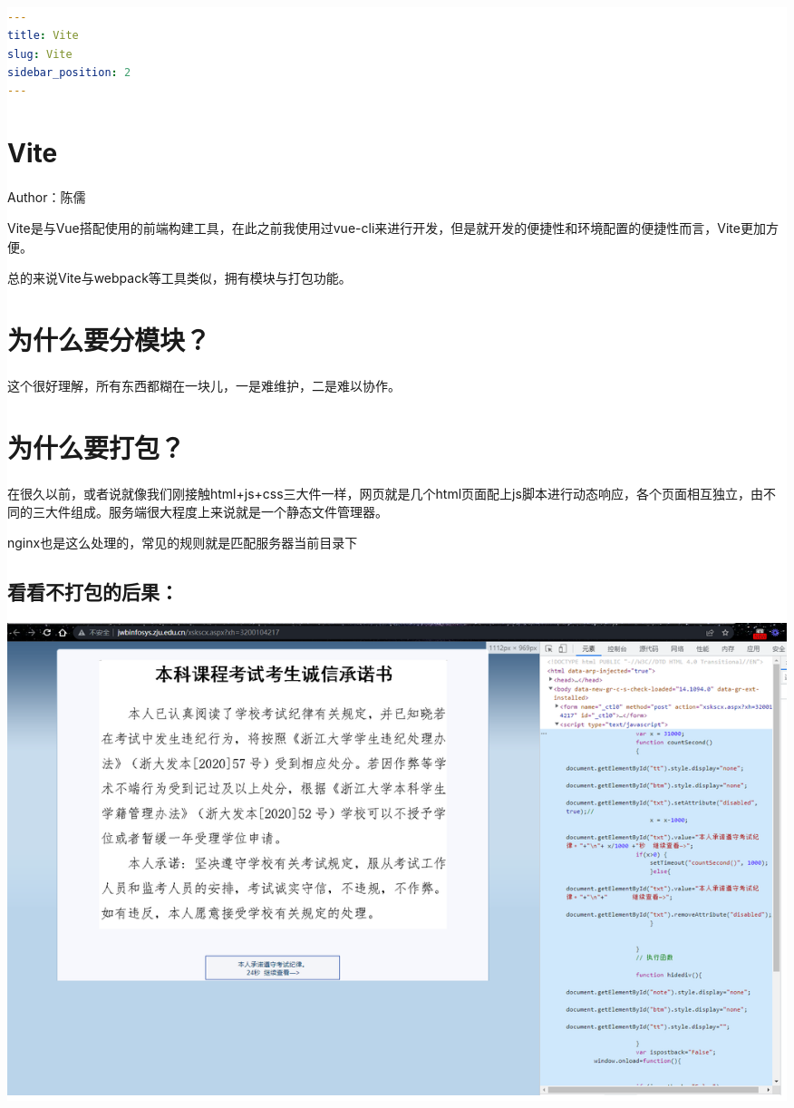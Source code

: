 ```yaml
---
title: Vite
slug: Vite
sidebar_position: 2
---
```



# Vite

Author：陈儒

Vite是与Vue搭配使用的前端构建工具，在此之前我使用过vue-cli来进行开发，但是就开发的便捷性和环境配置的便捷性而言，Vite更加方便。

总的来说Vite与webpack等工具类似，拥有模块与打包功能。

# 为什么要分模块？

这个很好理解，所有东西都糊在一块儿，一是难维护，二是难以协作。

# 为什么要打包？

在很久以前，或者说就像我们刚接触html+js+css三大件一样，网页就是几个html页面配上js脚本进行动态响应，各个页面相互独立，由不同的三大件组成。服务端很大程度上来说就是一个静态文件管理器。

nginx也是这么处理的，常见的规则就是匹配服务器当前目录下

## 看看不打包的后果：

![](/assets/L0oibenNho5s0fxiuecchMDynKc.png)
